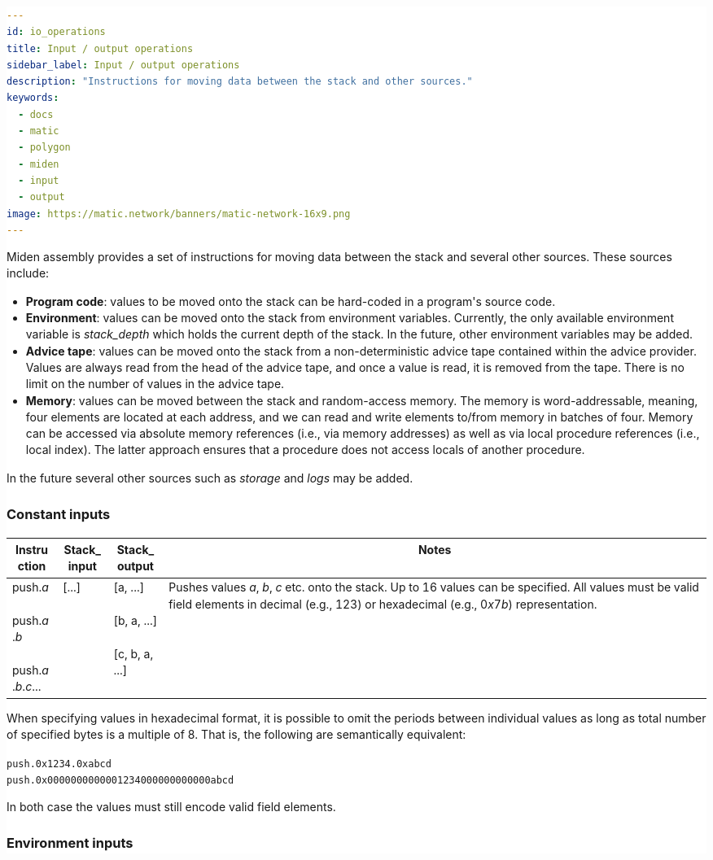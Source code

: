 ```yaml
---
id: io_operations
title: Input / output operations
sidebar_label: Input / output operations
description: "Instructions for moving data between the stack and other sources."
keywords:
  - docs
  - matic
  - polygon
  - miden
  - input
  - output
image: https://matic.network/banners/matic-network-16x9.png 
---
```



Miden assembly provides a set of instructions for moving data between the stack and several other sources. These sources include:

* **Program code**: values to be moved onto the stack can be hard-coded in a program's source code.
* **Environment**: values can be moved onto the stack from environment variables. Currently, the only available environment variable is *stack_depth* which holds the current depth of the stack. In the future, other environment variables may be added.
* **Advice tape**: values can be moved onto the stack from a non-deterministic advice tape contained within the advice provider. Values are always read from the head of the advice tape, and once a value is read, it is removed from the tape. There is no limit on the number of values in the advice tape.
* **Memory**: values can be moved between the stack and random-access memory. The memory is word-addressable, meaning, four elements are located at each address, and we can read and write elements to/from memory in batches of four. Memory can be accessed via absolute memory references (i.e., via memory addresses) as well as via local procedure references (i.e., local index). The latter approach ensures that a procedure does not access locals of another procedure.

In the future several other sources such as *storage* and *logs* may be added.

### Constant inputs

| Instruction     | Stack_input | Stack_output | Notes                                      |
| --------------- | ----------- | ------------ | ------------------------------------------ |
| push.*a* <br></br> push.*a*.*b* <br></br> push.*a*.*b*.*c*... | [...] | [a, ...] <br></br> [b, a, ...] <br></br> [c, b, a, ...] | Pushes values $a$, $b$, $c$ etc. onto the stack. Up to $16$ values can be specified. All values must be valid field elements in decimal (e.g., $123$) or hexadecimal (e.g., $0x7b$) representation. |

When specifying values in hexadecimal format, it is possible to omit the periods between individual values as long as total number of specified bytes is a multiple of $8$. That is, the following are semantically equivalent:

```
push.0x1234.0xabcd
push.0x0000000000001234000000000000abcd
```
In both case the values must still encode valid field elements.

### Environment inputs
